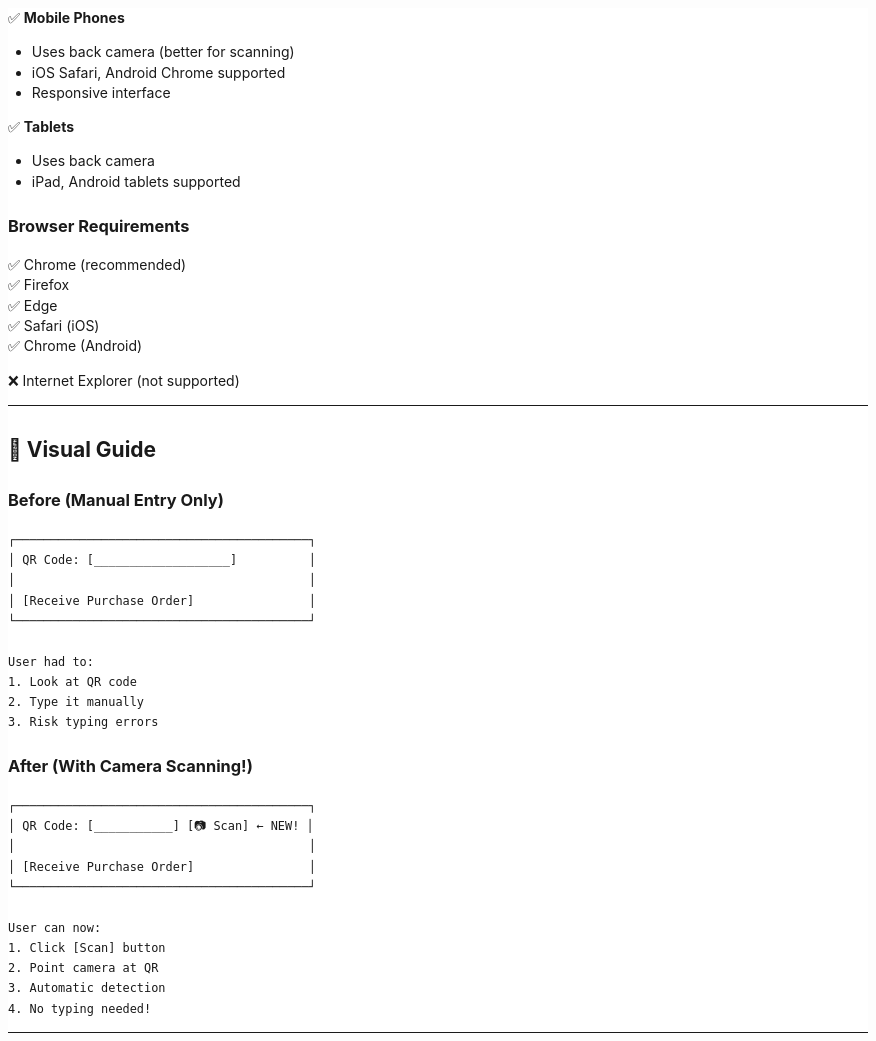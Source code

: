 ✅ **Mobile Phones**
- Uses back camera (better for scanning)
- iOS Safari, Android Chrome supported
- Responsive interface

✅ **Tablets**
- Uses back camera
- iPad, Android tablets supported

### Browser Requirements

✅ Chrome (recommended)  
✅ Firefox  
✅ Edge  
✅ Safari (iOS)  
✅ Chrome (Android)  

❌ Internet Explorer (not supported)  

---

## 🎨 Visual Guide

### Before (Manual Entry Only)

```
┌─────────────────────────────────────────┐
│ QR Code: [___________________]          │
│                                         │
│ [Receive Purchase Order]                │
└─────────────────────────────────────────┘

User had to:
1. Look at QR code
2. Type it manually
3. Risk typing errors
```

### After (With Camera Scanning!)

```
┌─────────────────────────────────────────┐
│ QR Code: [___________] [📷 Scan] ← NEW! │
│                                         │
│ [Receive Purchase Order]                │
└─────────────────────────────────────────┘

User can now:
1. Click [Scan] button
2. Point camera at QR
3. Automatic detection
4. No typing needed!
```

---